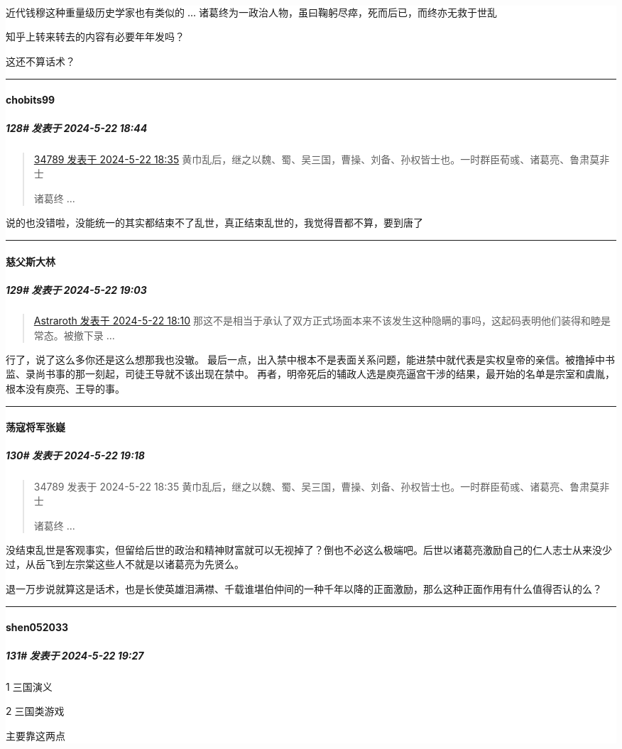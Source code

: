 近代钱穆这种重量级历史学家也有类似的 ...</blockquote>
诸葛终为一政治人物，虽曰鞠躬尽瘁，死而后已，而终亦无救于世乱

知乎上转来转去的内容有必要年年发吗？

这还不算话术？


*****

####  chobits99  
##### 128#       发表于 2024-5-22 18:44

<blockquote><a href="httphttps://bbs.saraba1st.com/2b/forum.php?mod=redirect&amp;goto=findpost&amp;pid=64967164&amp;ptid=2184323" target="_blank">34789 发表于 2024-5-22 18:35</a>
黄巾乱后，继之以魏、蜀、吴三国，曹操、刘备、孙权皆士也。一时群臣荀彧、诸葛亮、鲁肃莫非士

诸葛终 ...</blockquote>
说的也没错啦，没能统一的其实都结束不了乱世，真正结束乱世的，我觉得晋都不算，要到唐了


*****

####  慈父斯大林  
##### 129#       发表于 2024-5-22 19:03

<blockquote><a href="httphttps://bbs.saraba1st.com/2b/forum.php?mod=redirect&amp;goto=findpost&amp;pid=64966921&amp;ptid=2184323" target="_blank">Astraroth 发表于 2024-5-22 18:10</a>
那这不是相当于承认了双方正式场面本来不该发生这种隐瞒的事吗，这起码表明他们装得和睦是常态。被撤下录 ...</blockquote>
行了，说了这么多你还是这么想那我也没辙。
最后一点，出入禁中根本不是表面关系问题，能进禁中就代表是实权皇帝的亲信。被撸掉中书监、录尚书事的那一刻起，司徒王导就不该出现在禁中。
再者，明帝死后的辅政人选是庾亮逼宫干涉的结果，最开始的名单是宗室和虞胤，根本没有庾亮、王导的事。


*****

####  荡寇将军张嶷  
##### 130#       发表于 2024-5-22 19:18

<blockquote>34789 发表于 2024-5-22 18:35
黄巾乱后，继之以魏、蜀、吴三国，曹操、刘备、孙权皆士也。一时群臣荀彧、诸葛亮、鲁肃莫非士

诸葛终 ...</blockquote>
没结束乱世是客观事实，但留给后世的政治和精神财富就可以无视掉了？倒也不必这么极端吧。后世以诸葛亮激励自己的仁人志士从来没少过，从岳飞到左宗棠这些人不就是以诸葛亮为先贤么。

退一万步说就算这是话术，也是长使英雄泪满襟、千载谁堪伯仲间的一种千年以降的正面激励，那么这种正面作用有什么值得否认的么？


*****

####  shen052033  
##### 131#       发表于 2024-5-22 19:27

1 三国演义

2 三国类游戏

主要靠这两点
